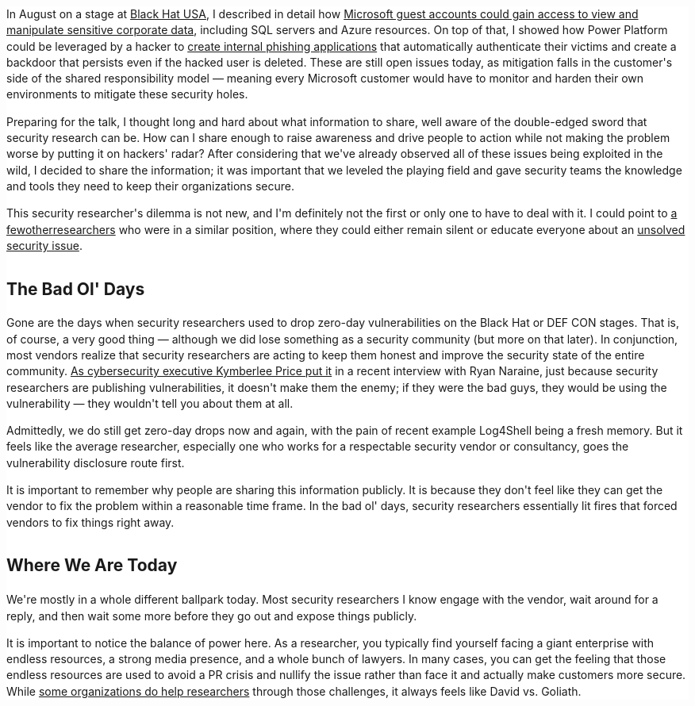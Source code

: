 In August on a stage at [Black Hat USA](https://www.blackhat.com/us-23/briefings/schedule/index.html#all-you-need-is-guest-32647), I described in detail how [Microsoft guest accounts could gain access to view and manipulate sensitive corporate data](https://www.darkreading.com/application-security/azure-ad-guests-steal-data-microsoft-power-apps), including SQL servers and Azure resources. On top of that, I showed how Power Platform could be leveraged by a hacker to [create internal phishing applications](https://www.blackhat.com/us-23/arsenal/schedule/index.html#powerguest-aad-guest-exploitation-beyond-enumeration-33687) that automatically authenticate their victims and create a backdoor that persists even if the hacked user is deleted. These are still open issues today, as mitigation falls in the customer's side of the shared responsibility model — meaning every Microsoft customer would have to monitor and harden their own environments to mitigate these security holes.

Preparing for the talk, I thought long and hard about what information to share, well aware of the double-edged sword that security research can be. How can I share enough to raise awareness and drive people to action while not making the problem worse by putting it on hackers' radar? After considering that we've already observed all of these issues being exploited in the wild, I decided to share the information; it was important that we leveled the playing field and gave security teams the knowledge and tools they need to keep their organizations secure.

This security researcher's dilemma is not new, and I'm definitely not the first or only one to have to deal with it. I could point to [a few](https://media.defcon.org/DEF%20CON%2031/DEF%20CON%2031%20presentations/nyxgeek%20-%20Track%20the%20Planet%20Mapping%20Identities%20Monitoring%20Presence%20and%20Decoding%20Business%20Alliances%20in%20the%20Azure%20Ecosystem.pdf)[other](https://media.defcon.org/DEF%20CON%2031/DEF%20CON%2031%20presentations/byt3bl33d3r%20-%20SpamChannel%20Spoofing%20Emails%20From%202%20Million%2B%20Domains%20and%20Virtually%20Becoming%20Satan.pdf)[researchers](https://www.tenable.com/security/research/tra-2023-25) who were in a similar position, where they could either remain silent or educate everyone about an [unsolved security issue](https://www.darkreading.com/cyber-risk/a-fintech-horror-story-how-one-company-prioritizes-cybersecurity).

## The Bad Ol' Days

Gone are the days when security researchers used to drop zero-day vulnerabilities on the Black Hat or DEF CON stages. That is, of course, a very good thing — although we did lose something as a security community (but more on that later). In conjunction, most vendors realize that security researchers are acting to keep them honest and improve the security state of the entire community. [As cybersecurity executive Kymberlee Price put it](https://securityconversations.com/episode/kymberlee-price-reflects-on-life-at-the-msrc-hacker-vendor-engagement-bug-bounties/) in a recent interview with Ryan Naraine, just because security researchers are publishing vulnerabilities, it doesn't make them the enemy; if they were the bad guys, they would be using the vulnerability — they wouldn't tell you about them at all.

Admittedly, we do still get zero-day drops now and again, with the pain of recent example Log4Shell being a fresh memory. But it feels like the average researcher, especially one who works for a respectable security vendor or consultancy, goes the vulnerability disclosure route first.

It is important to remember why people are sharing this information publicly. It is because they don't feel like they can get the vendor to fix the problem within a reasonable time frame. In the bad ol' days, security researchers essentially lit fires that forced vendors to fix things right away.

## Where We Are Today

We're mostly in a whole different ballpark today. Most security researchers I know engage with the vendor, wait around for a reply, and then wait some more before they go out and expose things publicly.

It is important to notice the balance of power here. As a researcher, you typically find yourself facing a giant enterprise with endless resources, a strong media presence, and a whole bunch of lawyers. In many cases, you can get the feeling that those endless resources are used to avoid a PR crisis and nullify the issue rather than face it and actually make customers more secure. While [some organizations do help researchers](https://www.eff.org/) through those challenges, it always feels like David vs. Goliath.
